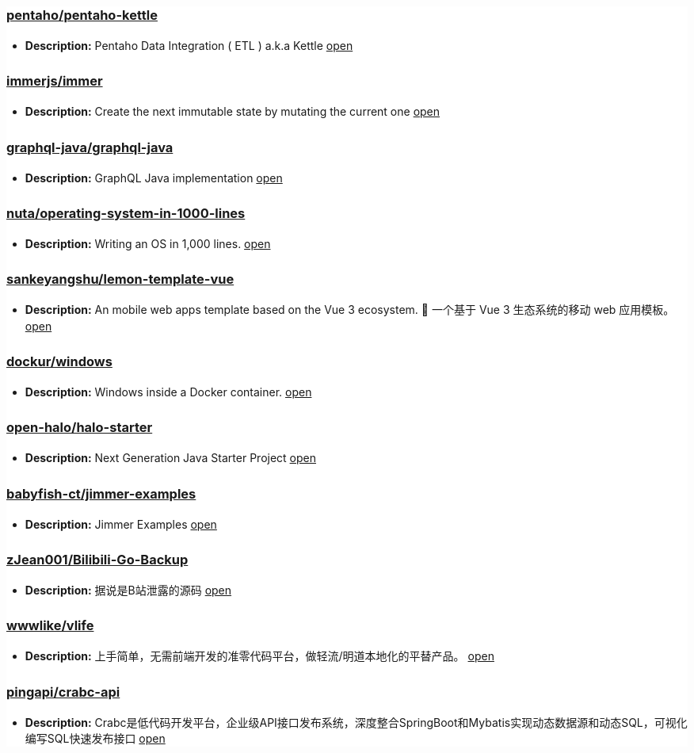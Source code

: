 ### [pentaho/pentaho-kettle](https://github.com/pentaho/pentaho-kettle)
- **Description:** Pentaho Data Integration ( ETL ) a.k.a Kettle
<a href=https://github.com/pentaho/pentaho-kettle target=_blank>open</a>

### [immerjs/immer](https://github.com/immerjs/immer)
- **Description:** Create the next immutable state by mutating the current one
<a href=https://github.com/immerjs/immer target=_blank>open</a>

### [graphql-java/graphql-java](https://github.com/graphql-java/graphql-java)
- **Description:** GraphQL Java implementation
<a href=https://github.com/graphql-java/graphql-java target=_blank>open</a>

### [nuta/operating-system-in-1000-lines](https://github.com/nuta/operating-system-in-1000-lines)
- **Description:** Writing an OS in 1,000 lines.
<a href=https://github.com/nuta/operating-system-in-1000-lines target=_blank>open</a>

### [sankeyangshu/lemon-template-vue](https://github.com/sankeyangshu/lemon-template-vue)
- **Description:** An mobile web apps template based on the Vue 3 ecosystem. 🎉 一个基于 Vue 3 生态系统的移动 web 应用模板。
<a href=https://github.com/sankeyangshu/lemon-template-vue target=_blank>open</a>

### [dockur/windows](https://github.com/dockur/windows)
- **Description:** Windows inside a Docker container.
<a href=https://github.com/dockur/windows target=_blank>open</a>

### [open-halo/halo-starter](https://github.com/open-halo/halo-starter)
- **Description:** Next Generation Java Starter Project
<a href=https://github.com/open-halo/halo-starter target=_blank>open</a>

### [babyfish-ct/jimmer-examples](https://github.com/babyfish-ct/jimmer-examples)
- **Description:** Jimmer Examples
<a href=https://github.com/babyfish-ct/jimmer-examples target=_blank>open</a>

### [zJean001/Bilibili-Go-Backup](https://github.com/zJean001/Bilibili-Go-Backup)
- **Description:** 据说是B站泄露的源码
<a href=https://github.com/zJean001/Bilibili-Go-Backup target=_blank>open</a>

### [wwwlike/vlife](https://github.com/wwwlike/vlife)
- **Description:** 上手简单，无需前端开发的准零代码平台，做轻流/明道本地化的平替产品。
<a href=https://github.com/wwwlike/vlife target=_blank>open</a>

### [pingapi/crabc-api](https://github.com/pingapi/crabc-api)
- **Description:** Crabc是低代码开发平台，企业级API接口发布系统，深度整合SpringBoot和Mybatis实现动态数据源和动态SQL，可视化编写SQL快速发布接口
<a href=https://github.com/pingapi/crabc-api target=_blank>open</a>

